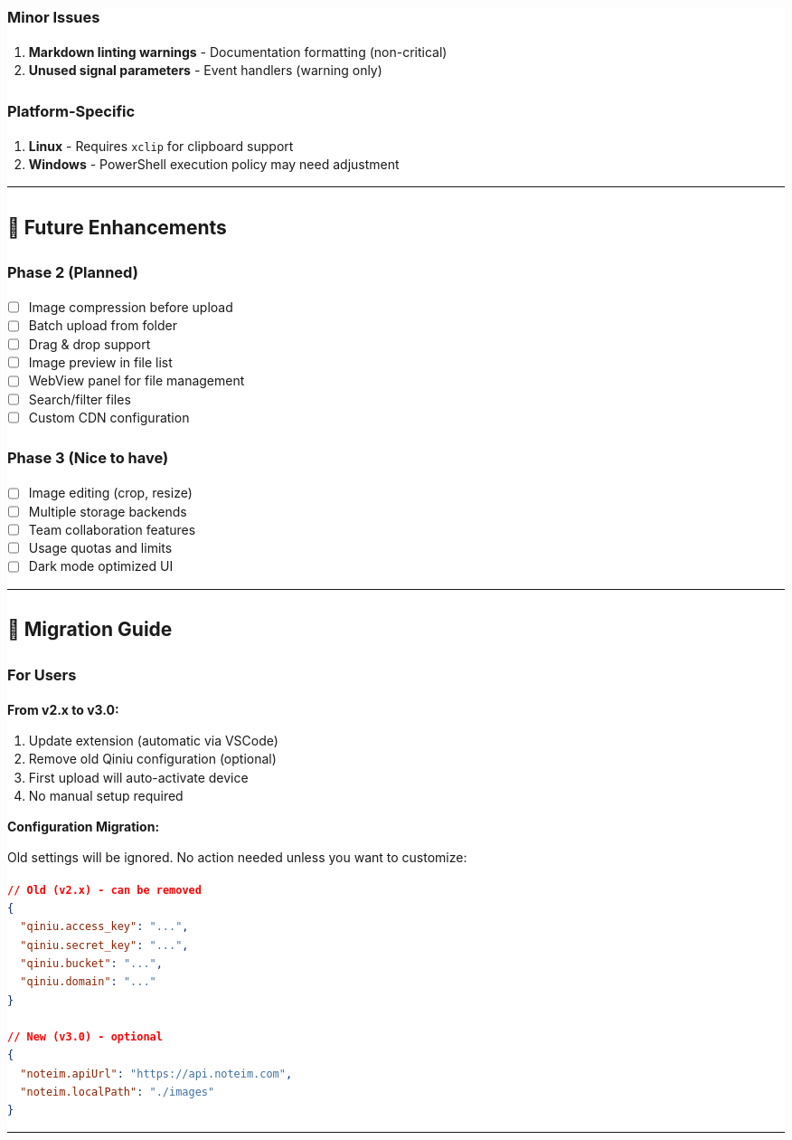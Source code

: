 ### Minor Issues

1. **Markdown linting warnings** - Documentation formatting (non-critical)
2. **Unused signal parameters** - Event handlers (warning only)

### Platform-Specific

1. **Linux** - Requires `xclip` for clipboard support
2. **Windows** - PowerShell execution policy may need adjustment

---

## 🔮 Future Enhancements

### Phase 2 (Planned)

- [ ] Image compression before upload
- [ ] Batch upload from folder
- [ ] Drag & drop support
- [ ] Image preview in file list
- [ ] WebView panel for file management
- [ ] Search/filter files
- [ ] Custom CDN configuration

### Phase 3 (Nice to have)

- [ ] Image editing (crop, resize)
- [ ] Multiple storage backends
- [ ] Team collaboration features
- [ ] Usage quotas and limits
- [ ] Dark mode optimized UI

---

## 📝 Migration Guide

### For Users

**From v2.x to v3.0:**

1. Update extension (automatic via VSCode)
2. Remove old Qiniu configuration (optional)
3. First upload will auto-activate device
4. No manual setup required

**Configuration Migration:**

Old settings will be ignored. No action needed unless you want to customize:
```json
// Old (v2.x) - can be removed
{
  "qiniu.access_key": "...",
  "qiniu.secret_key": "...",
  "qiniu.bucket": "...",
  "qiniu.domain": "..."
}

// New (v3.0) - optional
{
  "noteim.apiUrl": "https://api.noteim.com",
  "noteim.localPath": "./images"
}
```

---